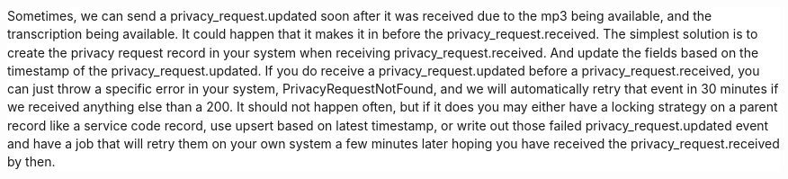 Sometimes, we can send a privacy_request.updated soon after it was received due to the mp3 being available, and the transcription being available. It could happen that it makes it in before the privacy_request.received. The simplest solution is to create the privacy request record in your system when receiving privacy_request.received. And update the fields based on the timestamp of the privacy_request.updated. If you do receive a privacy_request.updated before a privacy_request.received, you can just throw a specific error in your system, PrivacyRequestNotFound, and we will automatically retry that event in 30 minutes if we received anything else than a 200. It should not happen often, but if it does you may either have a locking strategy on a parent record like a service code record, use upsert based on latest timestamp, or write out those failed privacy_request.updated event and have a job that will retry them on your own system a few minutes later hoping you have received the privacy_request.received by then.

